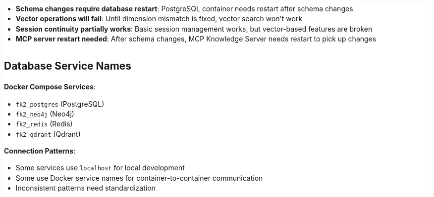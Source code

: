 - **Schema changes require database restart**: PostgreSQL container needs restart after schema changes
- **Vector operations will fail**: Until dimension mismatch is fixed, vector search won't work
- **Session continuity partially works**: Basic session management works, but vector-based features are broken
- **MCP server restart needed**: After schema changes, MCP Knowledge Server needs restart to pick up changes

## Database Service Names

**Docker Compose Services**:
- `fk2_postgres` (PostgreSQL)
- `fk2_neo4j` (Neo4j)
- `fk2_redis` (Redis)
- `fk2_qdrant` (Qdrant)

**Connection Patterns**:
- Some services use `localhost` for local development
- Some use Docker service names for container-to-container communication
- Inconsistent patterns need standardization